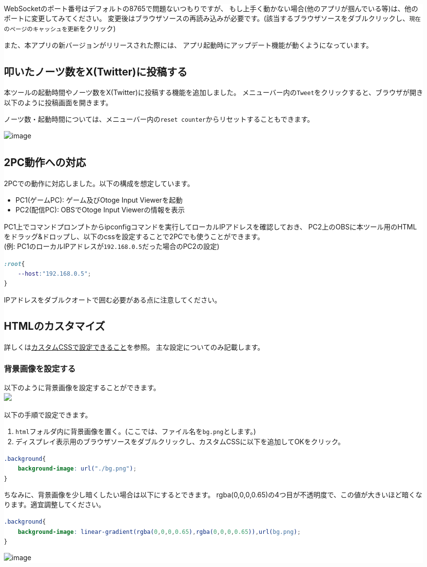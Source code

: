 WebSocketのポート番号はデフォルトの8765で問題ないつもりですが、
もし上手く動かない場合(他のアプリが掴んでいる等)は、他のポートに変更してみてください。
変更後はブラウザソースの再読み込みが必要です。(該当するブラウザソースをダブルクリックし、```現在のページのキャッシュを更新```をクリック)

また、本アプリの新バージョンがリリースされた際には、
アプリ起動時にアップデート機能が動くようになっています。

## 叩いたノーツ数をX(Twitter)に投稿する
本ツールの起動時間やノーツ数をX(Twitter)に投稿する機能を追加しました。
メニューバー内の```Tweet```をクリックすると、ブラウザが開き以下のように投稿画面を開きます。

ノーツ数・起動時間については、メニューバー内の```reset counter```からリセットすることもできます。

![image](https://github.com/user-attachments/assets/ffc5d27d-a51b-431f-9d05-bed61f0bc08a)

## 2PC動作への対応
2PCでの動作に対応しました。以下の構成を想定しています。
- PC1(ゲームPC): ゲーム及びOtoge Input Viewerを起動
- PC2(配信PC): OBSでOtoge Input Viewerの情報を表示

PC1上でコマンドプロンプトからipconfigコマンドを実行してローカルIPアドレスを確認しておき、
PC2上のOBSに本ツール用のHTMLをドラッグ&ドロップし、以下のcssを設定することで2PCでも使うことができます。  
(例: PC1のローカルIPアドレスが```192.168.0.5```だった場合のPC2の設定)
```css
:root{
    --host:"192.168.0.5";
}
```
IPアドレスをダブルクオートで囲む必要がある点に注意してください。

## HTMLのカスタマイズ
詳しくは[カスタムCSSで設定できること](https://github.com/dj-kata/otoge_input_viewer/wiki/%E3%82%AB%E3%82%B9%E3%82%BF%E3%83%A0CSS%E3%81%A7%E8%A8%AD%E5%AE%9A%E3%81%A7%E3%81%8D%E3%82%8B%E3%81%93%E3%81%A8)を参照。
主な設定についてのみ記載します。

### 背景画像を設定する
以下のように背景画像を設定することができます。  
<img src="https://github.com/user-attachments/assets/90ca18f6-c383-4c9c-98ec-b0709ff94226" width=500px>  

以下の手順で設定できます。
1. ```html```フォルダ内に背景画像を置く。(ここでは、ファイル名を```bg.png```とします。)
2. ディスプレイ表示用のブラウザソースをダブルクリックし、カスタムCSSに以下を追加してOKをクリック。

```css
.background{
    background-image: url("./bg.png");
}
```
ちなみに、背景画像を少し暗くしたい場合は以下にするとできます。
rgba(0,0,0,0.65)の4つ目が不透明度で、この値が大きいほど暗くなります。適宜調整してください。
```css
.background{
    background-image: linear-gradient(rgba(0,0,0,0.65),rgba(0,0,0,0.65)),url(bg.png);
}
```
![image](https://github.com/user-attachments/assets/96d26157-6f8f-4046-9c75-170737ac9876)
